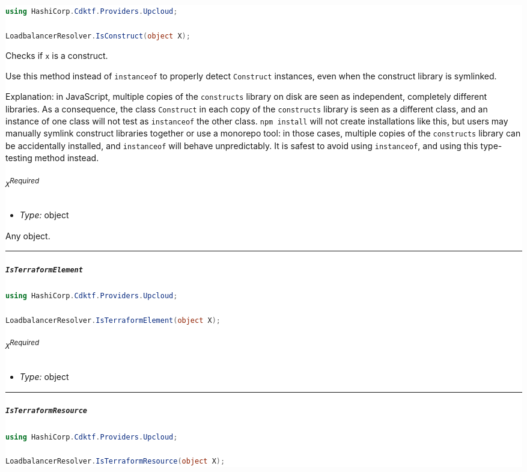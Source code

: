 ```csharp
using HashiCorp.Cdktf.Providers.Upcloud;

LoadbalancerResolver.IsConstruct(object X);
```

Checks if `x` is a construct.

Use this method instead of `instanceof` to properly detect `Construct`
instances, even when the construct library is symlinked.

Explanation: in JavaScript, multiple copies of the `constructs` library on
disk are seen as independent, completely different libraries. As a
consequence, the class `Construct` in each copy of the `constructs` library
is seen as a different class, and an instance of one class will not test as
`instanceof` the other class. `npm install` will not create installations
like this, but users may manually symlink construct libraries together or
use a monorepo tool: in those cases, multiple copies of the `constructs`
library can be accidentally installed, and `instanceof` will behave
unpredictably. It is safest to avoid using `instanceof`, and using
this type-testing method instead.

###### `X`<sup>Required</sup> <a name="X" id="@cdktf/provider-upcloud.loadbalancerResolver.LoadbalancerResolver.isConstruct.parameter.x"></a>

- *Type:* object

Any object.

---

##### `IsTerraformElement` <a name="IsTerraformElement" id="@cdktf/provider-upcloud.loadbalancerResolver.LoadbalancerResolver.isTerraformElement"></a>

```csharp
using HashiCorp.Cdktf.Providers.Upcloud;

LoadbalancerResolver.IsTerraformElement(object X);
```

###### `X`<sup>Required</sup> <a name="X" id="@cdktf/provider-upcloud.loadbalancerResolver.LoadbalancerResolver.isTerraformElement.parameter.x"></a>

- *Type:* object

---

##### `IsTerraformResource` <a name="IsTerraformResource" id="@cdktf/provider-upcloud.loadbalancerResolver.LoadbalancerResolver.isTerraformResource"></a>

```csharp
using HashiCorp.Cdktf.Providers.Upcloud;

LoadbalancerResolver.IsTerraformResource(object X);
```
